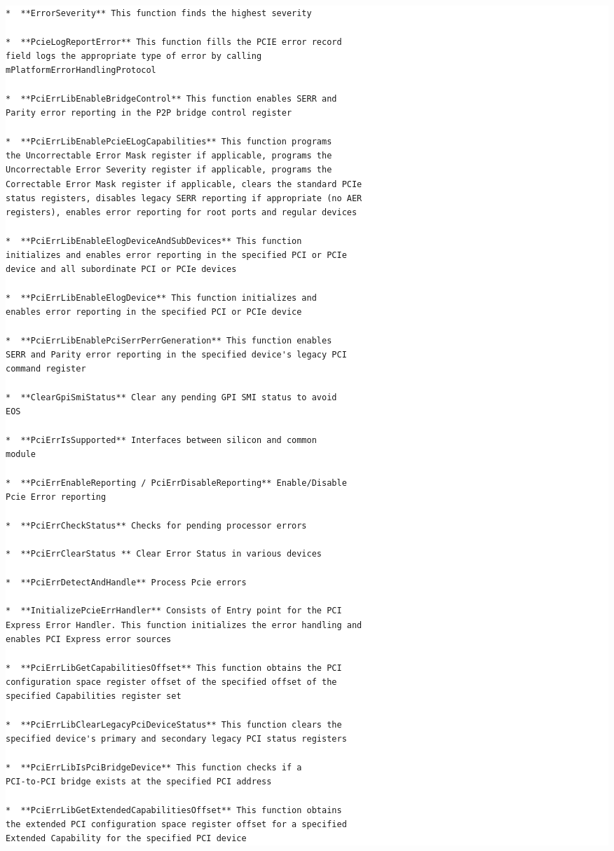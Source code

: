     *  **ErrorSeverity** This function finds the highest severity

    *  **PcieLogReportError** This function fills the PCIE error record
    field logs the appropriate type of error by calling
    mPlatformErrorHandlingProtocol

    *  **PciErrLibEnableBridgeControl** This function enables SERR and
    Parity error reporting in the P2P bridge control register

    *  **PciErrLibEnablePcieELogCapabilities** This function programs
    the Uncorrectable Error Mask register if applicable, programs the
    Uncorrectable Error Severity register if applicable, programs the
    Correctable Error Mask register if applicable, clears the standard PCIe
    status registers, disables legacy SERR reporting if appropriate (no AER
    registers), enables error reporting for root ports and regular devices

    *  **PciErrLibEnableElogDeviceAndSubDevices** This function
    initializes and enables error reporting in the specified PCI or PCIe
    device and all subordinate PCI or PCIe devices

    *  **PciErrLibEnableElogDevice** This function initializes and
    enables error reporting in the specified PCI or PCIe device

    *  **PciErrLibEnablePciSerrPerrGeneration** This function enables
    SERR and Parity error reporting in the specified device's legacy PCI
    command register

    *  **ClearGpiSmiStatus** Clear any pending GPI SMI status to avoid
    EOS

    *  **PciErrIsSupported** Interfaces between silicon and common
    module

    *  **PciErrEnableReporting / PciErrDisableReporting** Enable/Disable
    Pcie Error reporting

    *  **PciErrCheckStatus** Checks for pending processor errors

    *  **PciErrClearStatus ** Clear Error Status in various devices

    *  **PciErrDetectAndHandle** Process Pcie errors

    *  **InitializePcieErrHandler** Consists of Entry point for the PCI
    Express Error Handler. This function initializes the error handling and
    enables PCI Express error sources

    *  **PciErrLibGetCapabilitiesOffset** This function obtains the PCI
    configuration space register offset of the specified offset of the
    specified Capabilities register set

    *  **PciErrLibClearLegacyPciDeviceStatus** This function clears the
    specified device's primary and secondary legacy PCI status registers

    *  **PciErrLibIsPciBridgeDevice** This function checks if a
    PCI-to-PCI bridge exists at the specified PCI address

    *  **PciErrLibGetExtendedCapabilitiesOffset** This function obtains
    the extended PCI configuration space register offset for a specified
    Extended Capability for the specified PCI device
